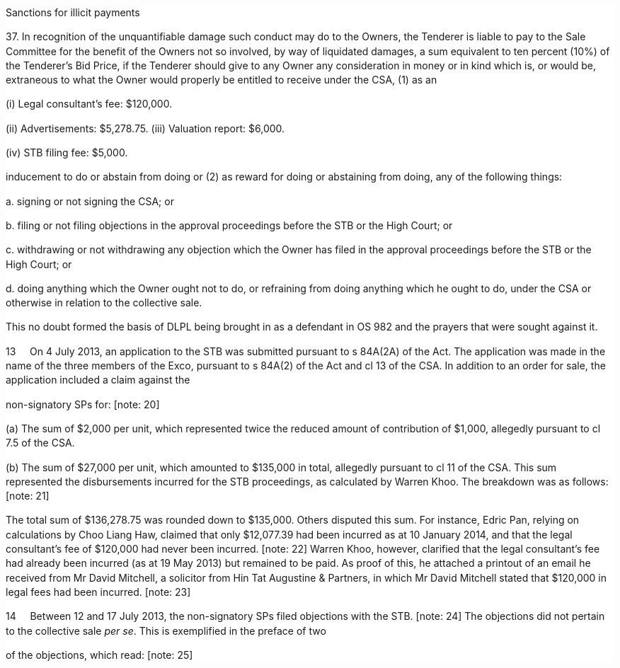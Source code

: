  Sanctions for illicit payments 

37\. In recognition of the unquantifiable damage such conduct may do to the Owners, the     Tenderer is liable to pay to the Sale Committee for the benefit of the Owners not so involved, by way of liquidated damages, a sum equivalent to ten percent (10%) of the Tenderer’s Bid Price, if the Tenderer should give to any Owner any consideration in money or in kind which is, or would be, extraneous to what the Owner would properly be entitled to receive under the CSA, (1) as an 


 (i) Legal consultant’s fee: $120,000. 

 (ii) Advertisements: $5,278.75. (iii) Valuation report: $6,000. 

 (iv) STB filing fee: $5,000. 

 inducement to do or abstain from doing or (2) as reward for doing or abstaining from doing, any of the following things: 

 a. signing or not signing the CSA; or 

 b. filing or not filing objections in the approval proceedings before the STB or the High Court; or 

 c. withdrawing or not withdrawing any objection which the Owner has filed in the approval proceedings before the STB or the High Court; or 

 d. doing anything which the Owner ought not to do, or refraining from doing anything which he ought to do, under the CSA or otherwise in relation to the collective sale. 

This no doubt formed the basis of DLPL being brought in as a defendant in OS 982 and the prayers that were sought against it. 

13     On 4 July 2013, an application to the STB was submitted pursuant to s 84A(2A) of the Act. The application was made in the name of the three members of the Exco, pursuant to s 84A(2) of the Act and cl 13 of the CSA. In addition to an order for sale, the application included a claim against the 

non-signatory SPs for: [note: 20] 

 (a) The sum of $2,000 per unit, which represented twice the reduced amount of contribution of $1,000, allegedly pursuant to cl 7.5 of the CSA. 

 (b) The sum of $27,000 per unit, which amounted to $135,000 in total, allegedly pursuant to cl 11 of the CSA. This sum represented the disbursements incurred for the STB proceedings, as calculated by Warren Khoo. The breakdown was as follows: [note: 21] 

 The total sum of $136,278.75 was rounded down to $135,000. Others disputed this sum. For instance, Edric Pan, relying on calculations by Choo Liang Haw, claimed that only $12,077.39 had been incurred as at 10 January 2014, and that the legal consultant’s fee of $120,000 had never been incurred. [note: 22] Warren Khoo, however, clarified that the legal consultant’s fee had already been incurred (as at 19 May 2013) but remained to be paid. As proof of this, he attached a printout of an email he received from Mr David Mitchell, a solicitor from Hin Tat Augustine & Partners, in which Mr David Mitchell stated that $120,000 in legal fees had been incurred. [note: 23] 

14     Between 12 and 17 July 2013, the non-signatory SPs filed objections with the STB. [note: 24] The objections did not pertain to the collective sale _per se_. This is exemplified in the preface of two 

of the objections, which read: [note: 25] 

